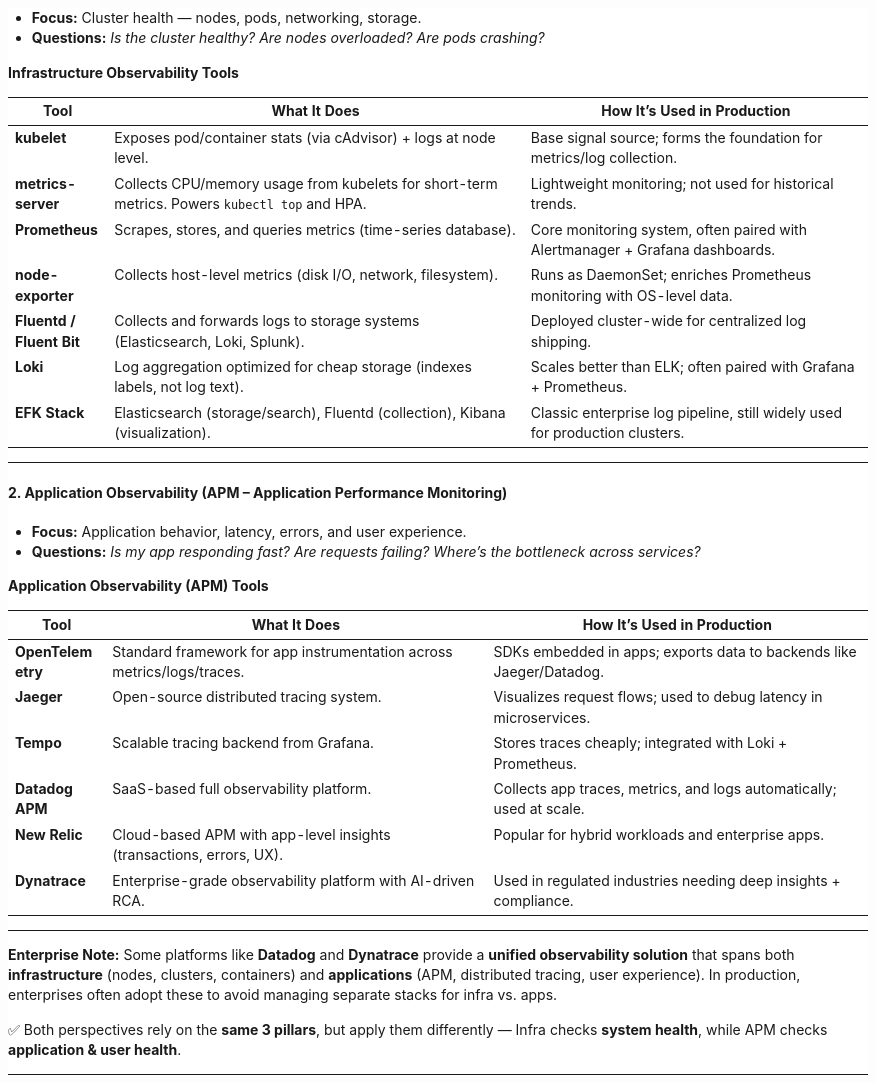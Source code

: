 * **Focus:** Cluster health — nodes, pods, networking, storage.
* **Questions:** *Is the cluster healthy? Are nodes overloaded? Are pods crashing?*

**Infrastructure Observability Tools**

| Tool                     | What It Does                                                                                  | How It’s Used in Production                                                  |
| ------------------------ | --------------------------------------------------------------------------------------------- | ---------------------------------------------------------------------------- |
| **kubelet**              | Exposes pod/container stats (via cAdvisor) + logs at node level.                              | Base signal source; forms the foundation for metrics/log collection.         |
| **metrics-server**       | Collects CPU/memory usage from kubelets for short-term metrics. Powers `kubectl top` and HPA. | Lightweight monitoring; not used for historical trends.                      |
| **Prometheus**           | Scrapes, stores, and queries metrics (time-series database).                                  | Core monitoring system, often paired with Alertmanager + Grafana dashboards. |
| **node-exporter**        | Collects host-level metrics (disk I/O, network, filesystem).                                  | Runs as DaemonSet; enriches Prometheus monitoring with OS-level data.        |
| **Fluentd / Fluent Bit** | Collects and forwards logs to storage systems (Elasticsearch, Loki, Splunk).                  | Deployed cluster-wide for centralized log shipping.                          |
| **Loki**                 | Log aggregation optimized for cheap storage (indexes labels, not log text).                   | Scales better than ELK; often paired with Grafana + Prometheus.              |
| **EFK Stack**            | Elasticsearch (storage/search), Fluentd (collection), Kibana (visualization).                 | Classic enterprise log pipeline, still widely used for production clusters.  |

---

#### **2. Application Observability (APM – Application Performance Monitoring)**

* **Focus:** Application behavior, latency, errors, and user experience.
* **Questions:** *Is my app responding fast? Are requests failing? Where’s the bottleneck across services?*

**Application Observability (APM) Tools**

| Tool              | What It Does                                                           | How It’s Used in Production                                          |
| ----------------- | ---------------------------------------------------------------------- | -------------------------------------------------------------------- |
| **OpenTelemetry** | Standard framework for app instrumentation across metrics/logs/traces. | SDKs embedded in apps; exports data to backends like Jaeger/Datadog. |
| **Jaeger**        | Open-source distributed tracing system.                                | Visualizes request flows; used to debug latency in microservices.    |
| **Tempo**         | Scalable tracing backend from Grafana.                                 | Stores traces cheaply; integrated with Loki + Prometheus.            |
| **Datadog APM**   | SaaS-based full observability platform.                                | Collects app traces, metrics, and logs automatically; used at scale. |
| **New Relic**     | Cloud-based APM with app-level insights (transactions, errors, UX).    | Popular for hybrid workloads and enterprise apps.                    |
| **Dynatrace**     | Enterprise-grade observability platform with AI-driven RCA.            | Used in regulated industries needing deep insights + compliance.     |

---

**Enterprise Note:** Some platforms like **Datadog** and **Dynatrace** provide a **unified observability solution** that spans both **infrastructure** (nodes, clusters, containers) and **applications** (APM, distributed tracing, user experience). In production, enterprises often adopt these to avoid managing separate stacks for infra vs. apps.

✅ Both perspectives rely on the **same 3 pillars**, but apply them differently — Infra checks **system health**, while APM checks **application & user health**.

---
